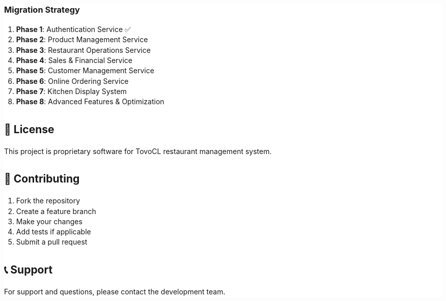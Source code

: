 ### Migration Strategy

1. **Phase 1**: Authentication Service ✅
2. **Phase 2**: Product Management Service
3. **Phase 3**: Restaurant Operations Service
4. **Phase 4**: Sales & Financial Service
5. **Phase 5**: Customer Management Service
6. **Phase 6**: Online Ordering Service
7. **Phase 7**: Kitchen Display System
8. **Phase 8**: Advanced Features & Optimization

## 📄 License

This project is proprietary software for TovoCL restaurant management system.

## 🤝 Contributing

1. Fork the repository
2. Create a feature branch
3. Make your changes
4. Add tests if applicable
5. Submit a pull request

## 📞 Support

For support and questions, please contact the development team.

